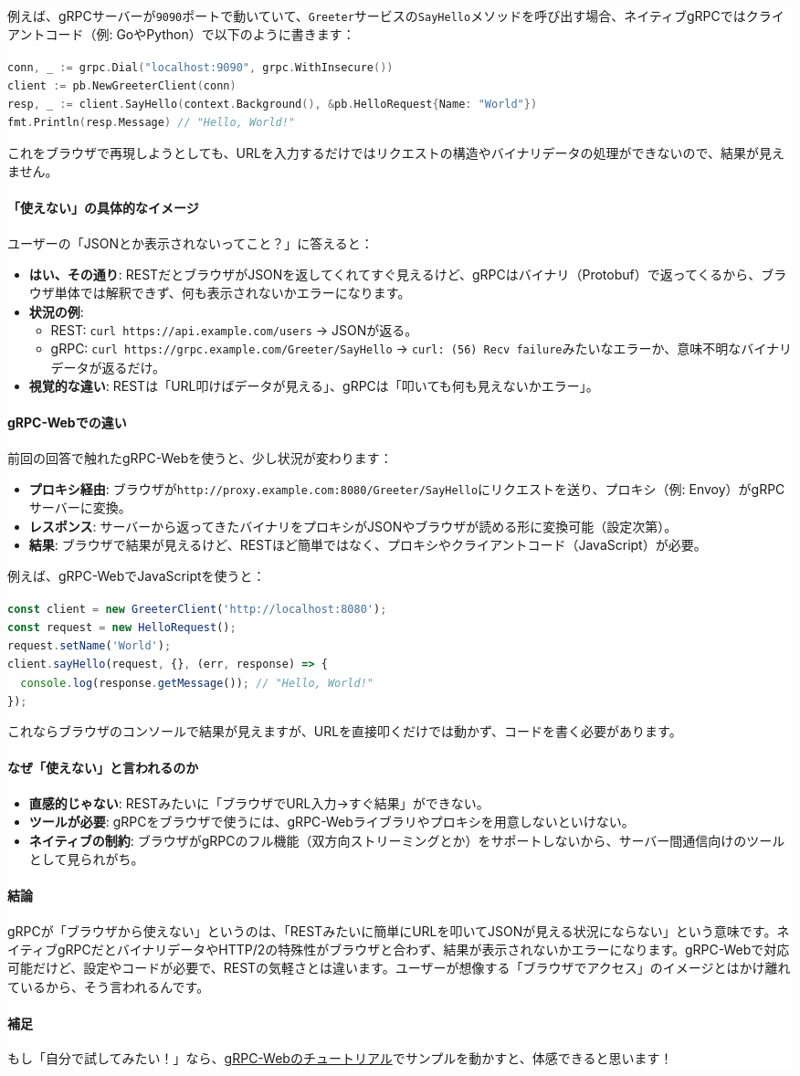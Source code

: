 例えば、gRPCサーバーが`9090`ポートで動いていて、`Greeter`サービスの`SayHello`メソッドを呼び出す場合、ネイティブgRPCではクライアントコード（例: GoやPython）で以下のように書きます：
```go
conn, _ := grpc.Dial("localhost:9090", grpc.WithInsecure())
client := pb.NewGreeterClient(conn)
resp, _ := client.SayHello(context.Background(), &pb.HelloRequest{Name: "World"})
fmt.Println(resp.Message) // "Hello, World!"
```
これをブラウザで再現しようとしても、URLを入力するだけではリクエストの構造やバイナリデータの処理ができないので、結果が見えません。

#### 「使えない」の具体的なイメージ
ユーザーの「JSONとか表示されないってこと？」に答えると：
- **はい、その通り**: RESTだとブラウザがJSONを返してくれてすぐ見えるけど、gRPCはバイナリ（Protobuf）で返ってくるから、ブラウザ単体では解釈できず、何も表示されないかエラーになります。
- **状況の例**:
  - REST: `curl https://api.example.com/users` → JSONが返る。
  - gRPC: `curl https://grpc.example.com/Greeter/SayHello` → `curl: (56) Recv failure`みたいなエラーか、意味不明なバイナリデータが返るだけ。
- **視覚的な違い**: RESTは「URL叩けばデータが見える」、gRPCは「叩いても何も見えないかエラー」。

#### gRPC-Webでの違い
前回の回答で触れたgRPC-Webを使うと、少し状況が変わります：
- **プロキシ経由**: ブラウザが`http://proxy.example.com:8080/Greeter/SayHello`にリクエストを送り、プロキシ（例: Envoy）がgRPCサーバーに変換。
- **レスポンス**: サーバーから返ってきたバイナリをプロキシがJSONやブラウザが読める形に変換可能（設定次第）。
- **結果**: ブラウザで結果が見えるけど、RESTほど簡単ではなく、プロキシやクライアントコード（JavaScript）が必要。

例えば、gRPC-WebでJavaScriptを使うと：
```javascript
const client = new GreeterClient('http://localhost:8080');
const request = new HelloRequest();
request.setName('World');
client.sayHello(request, {}, (err, response) => {
  console.log(response.getMessage()); // "Hello, World!"
});
```
これならブラウザのコンソールで結果が見えますが、URLを直接叩くだけでは動かず、コードを書く必要があります。

#### なぜ「使えない」と言われるのか
- **直感的じゃない**: RESTみたいに「ブラウザでURL入力→すぐ結果」ができない。
- **ツールが必要**: gRPCをブラウザで使うには、gRPC-Webライブラリやプロキシを用意しないといけない。
- **ネイティブの制約**: ブラウザがgRPCのフル機能（双方向ストリーミングとか）をサポートしないから、サーバー間通信向けのツールとして見られがち。

#### 結論
gRPCが「ブラウザから使えない」というのは、「RESTみたいに簡単にURLを叩いてJSONが見える状況にならない」という意味です。ネイティブgRPCだとバイナリデータやHTTP/2の特殊性がブラウザと合わず、結果が表示されないかエラーになります。gRPC-Webで対応可能だけど、設定やコードが必要で、RESTの気軽さとは違います。ユーザーが想像する「ブラウザでアクセス」のイメージとはかけ離れているから、そう言われるんです。

#### 補足
もし「自分で試してみたい！」なら、[gRPC-Webのチュートリアル](https://grpc.io/docs/platforms/web/basics/)でサンプルを動かすと、体感できると思います！

